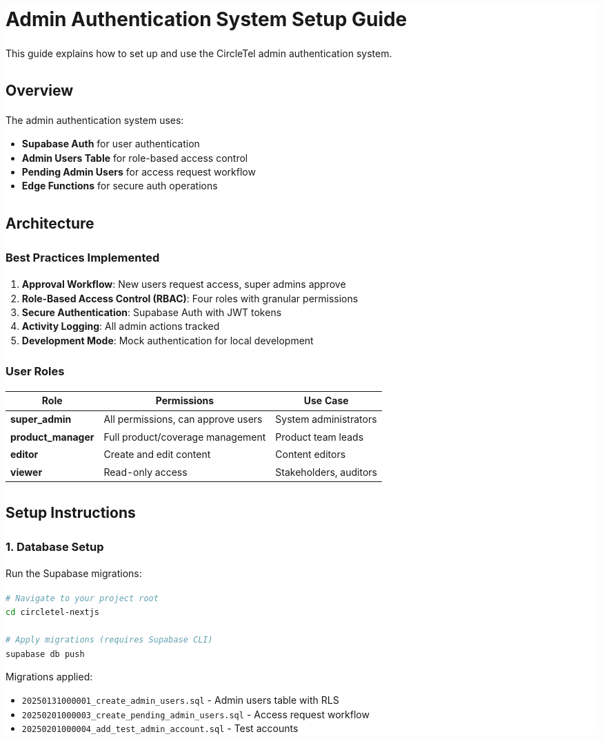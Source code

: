 # Admin Authentication System Setup Guide

This guide explains how to set up and use the CircleTel admin authentication system.

## Overview

The admin authentication system uses:
- **Supabase Auth** for user authentication
- **Admin Users Table** for role-based access control
- **Pending Admin Users** for access request workflow
- **Edge Functions** for secure auth operations

## Architecture

### Best Practices Implemented

1. **Approval Workflow**: New users request access, super admins approve
2. **Role-Based Access Control (RBAC)**: Four roles with granular permissions
3. **Secure Authentication**: Supabase Auth with JWT tokens
4. **Activity Logging**: All admin actions tracked
5. **Development Mode**: Mock authentication for local development

### User Roles

| Role | Permissions | Use Case |
|------|-------------|----------|
| **super_admin** | All permissions, can approve users | System administrators |
| **product_manager** | Full product/coverage management | Product team leads |
| **editor** | Create and edit content | Content editors |
| **viewer** | Read-only access | Stakeholders, auditors |

## Setup Instructions

### 1. Database Setup

Run the Supabase migrations:

```bash
# Navigate to your project root
cd circletel-nextjs

# Apply migrations (requires Supabase CLI)
supabase db push
```

Migrations applied:
- `20250131000001_create_admin_users.sql` - Admin users table with RLS
- `20250201000003_create_pending_admin_users.sql` - Access request workflow
- `20250201000004_add_test_admin_account.sql` - Test accounts
